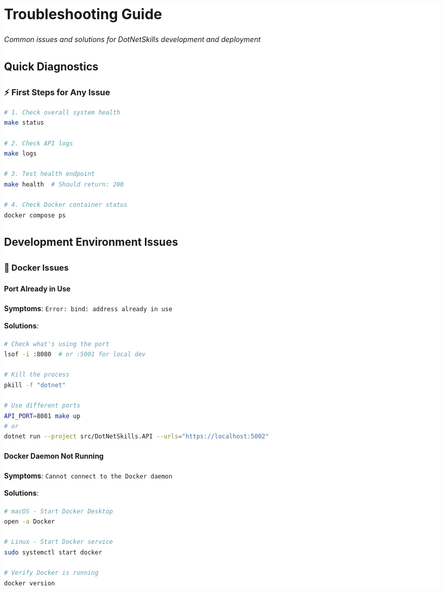# Troubleshooting Guide

*Common issues and solutions for DotNetSkills development and deployment*

## Quick Diagnostics

### ⚡ First Steps for Any Issue
```bash
# 1. Check overall system health
make status

# 2. Check API logs
make logs

# 3. Test health endpoint
make health  # Should return: 200

# 4. Check Docker container status
docker compose ps
```

## Development Environment Issues

### 🐳 Docker Issues

#### Port Already in Use
**Symptoms**: `Error: bind: address already in use`

**Solutions**:
```bash
# Check what's using the port
lsof -i :8080  # or :5001 for local dev

# Kill the process
pkill -f "dotnet"

# Use different ports
API_PORT=8081 make up
# or
dotnet run --project src/DotNetSkills.API --urls="https://localhost:5002"
```

#### Docker Daemon Not Running
**Symptoms**: `Cannot connect to the Docker daemon`

**Solutions**:
```bash
# macOS - Start Docker Desktop
open -a Docker

# Linux - Start Docker service
sudo systemctl start docker

# Verify Docker is running
docker version
```
